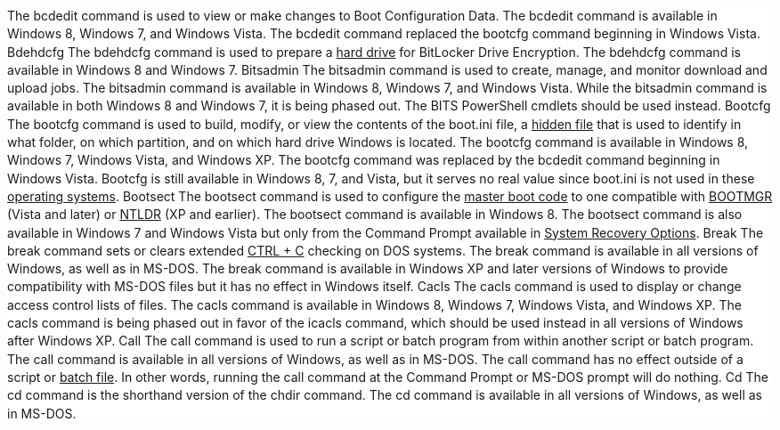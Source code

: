<td>The bcdedit command is used to view or make changes to Boot Configuration Data. The bcdedit command is available in Windows 8, Windows 7, and Windows Vista. The bcdedit command replaced the bootcfg command beginning in Windows Vista.</td>
</tr>
<tr>
<td>Bdehdcfg</td>
<td>The bdehdcfg command is used to prepare a <a href="https://www.lifewire.com/what-is-a-hard-disk-drive-2618152">hard drive</a> for BitLocker Drive Encryption. The bdehdcfg command is available in Windows 8 and Windows 7.</td>
</tr>
<tr>
<td>Bitsadmin</td>
<td>The bitsadmin command is used to create, manage, and monitor download and upload jobs. The bitsadmin command is available in Windows 8, Windows 7, and Windows Vista. While the bitsadmin command is available in both Windows 8 and Windows 7, it is being phased out. The BITS PowerShell cmdlets should be used instead.</td>
</tr>
<tr>
<td>Bootcfg</td>
<td>The bootcfg command is used to build, modify, or view the contents of the boot.ini file, a <a href="https://www.lifewire.com/what-is-a-hidden-file-2625898">hidden file</a> that is used to identify in what folder, on which partition, and on which hard drive Windows is located. The bootcfg command is available in Windows 8, Windows 7, Windows Vista, and Windows XP. The bootcfg command was replaced by the bcdedit command beginning in Windows Vista. Bootcfg is still available in Windows 8, 7, and Vista, but it serves no real value since boot.ini is not used in these <a href="https://www.lifewire.com/operating-systems-2625912">operating systems</a>.</td>
</tr>
<tr>
<td>Bootsect</td>
<td>The bootsect command is used to configure the <a href="https://www.lifewire.com/what-is-the-master-boot-code-2625934">master boot code</a> to one compatible with <a href="https://www.lifewire.com/windows-boot-manager-bootmgr-2625813">BOOTMGR</a> (Vista and later) or <a href="https://www.lifewire.com/what-is-ntldr-2625949">NTLDR</a> (XP and earlier). The bootsect command is available in Windows 8. The bootsect command is also available in Windows 7 and Windows Vista but only from the Command Prompt available in <a href="https://www.lifewire.com/system-recovery-options-2626021">System Recovery Options</a>.</td>
</tr>
<tr>
<td>Break</td>
<td>The break command sets or clears extended <a href="https://www.lifewire.com/what-is-ctrl-c-used-for-2625834">CTRL + C</a> checking on DOS systems. The break command is available in all versions of Windows, as well as in MS-DOS. The break command is available in Windows XP and later versions of Windows to provide compatibility with MS-DOS files but it has no effect in Windows itself.</td>
</tr>
<tr>
<td>Cacls</td>
<td>The cacls command is used to display or change access control lists of files. The cacls command is available in Windows 8, Windows 7, Windows Vista, and Windows XP. The cacls command is being phased out in favor of the icacls command, which should be used instead in all versions of Windows after Windows XP.</td>
</tr>
<tr>
<td>Call</td>
<td>The call command is used to run a script or batch program from within another script or batch program. The call command is available in all versions of Windows, as well as in MS-DOS. The call command has no effect outside of a script or <a href="https://www.lifewire.com/bat-file-2619796">batch file</a>. In other words, running the call command at the Command Prompt or MS-DOS prompt will do nothing.</td>
</tr>
<tr>
<td>Cd</td>
<td>The cd command is the shorthand version of the chdir command. The cd command is available in all versions of Windows, as well as in MS-DOS.</td>
</tr>